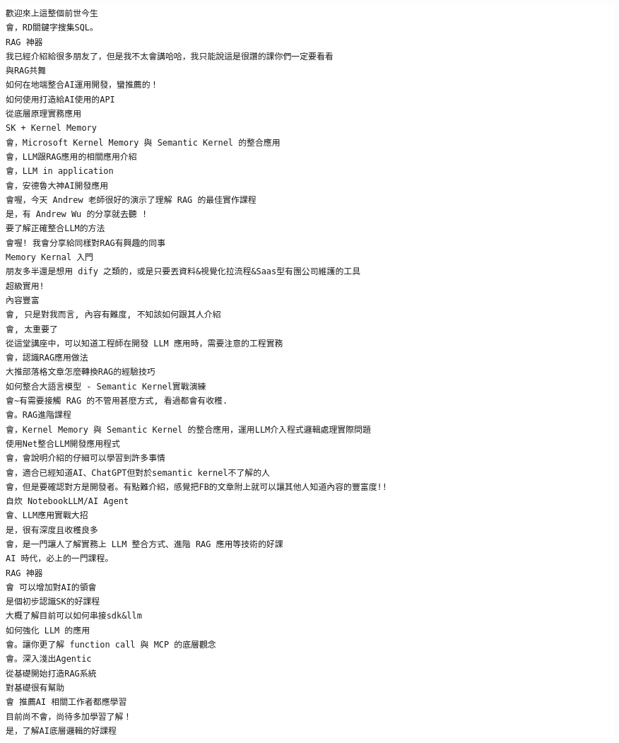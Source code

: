 ```
歡迎來上這整個前世今生
會，RD關鍵字搜集SQL。
RAG 神器
我已經介紹給很多朋友了，但是我不太會講哈哈，我只能說這是很讚的課你們一定要看看
與RAG共舞
如何在地端整合AI運用開發，蠻推薦的！
如何使用打造給AI使用的API
從底層原理實務應用
SK + Kernel Memory
會，Microsoft Kernel Memory 與 Semantic Kernel 的整合應用
會，LLM跟RAG應用的相關應用介紹
會，LLM in application
會，安德魯大神AI開發應用
會喔，今天 Andrew 老師很好的演示了理解 RAG 的最佳實作課程
是，有 Andrew Wu 的分享就去聽 !
要了解正確整合LLM的方法
會喔! 我會分享給同樣對RAG有興趣的同事
Memory Kernal 入門
朋友多半還是想用 dify 之類的，或是只要丟資料&視覺化拉流程&Saas型有團公司維護的工具
超級實用!
內容豐富
會, 只是對我而言, 內容有難度, 不知該如何跟其人介紹
會, 太重要了
從這堂講座中，可以知道工程師在開發 LLM 應用時，需要注意的工程實務
會，認識RAG應用做法
大推部落格文章怎麼轉換RAG的經驗技巧
如何整合大語言模型 - Semantic Kernel實戰演練
會~有需要接觸 RAG 的不管用甚麼方式, 看過都會有收穫.
會。RAG進階課程
會，Kernel Memory 與 Semantic Kernel 的整合應用，運用LLM介入程式邏輯處理實際問題
使用Net整合LLM開發應用程式
會，會說明介紹的仔細可以學習到許多事情
會，適合已經知道AI、ChatGPT但對於semantic kernel不了解的人
會，但是要確認對方是開發者。有點難介紹，感覺把FB的文章附上就可以讓其他人知道內容的豐富度!!
自炊 NotebookLLM/AI Agent
會、LLM應用實戰大招
是，很有深度且收穫良多
會，是一門讓人了解實務上 LLM 整合方式、進階 RAG 應用等技術的好課
AI 時代，必上的一門課程。
RAG 神器
會 可以增加對AI的領會
是個初步認識SK的好課程
大概了解目前可以如何串接sdk&llm
如何強化 LLM 的應用
會。讓你更了解 function call 與 MCP 的底層觀念
會。深入淺出Agentic
從基礎開始打造RAG系統
對基礎很有幫助
會 推薦AI 相關工作者都應學習
目前尚不會，尚待多加學習了解！
是，了解AI底層邏輯的好課程
```
